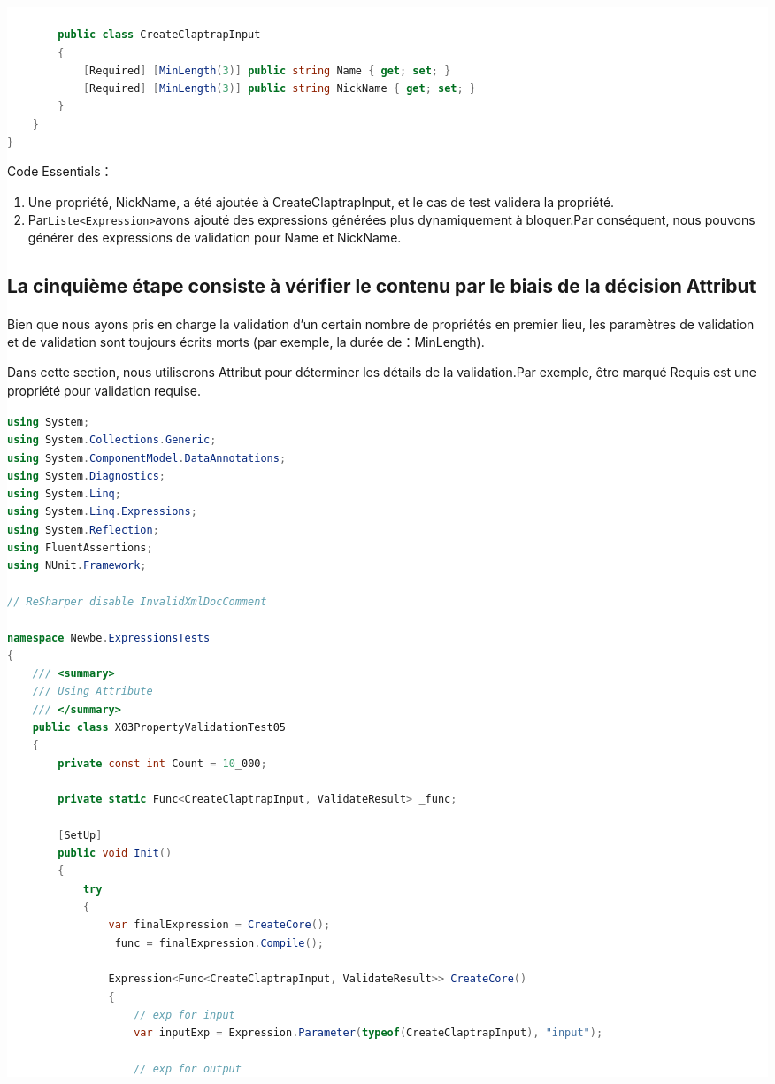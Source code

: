 ```cs

        public class CreateClaptrapInput
        {
            [Required] [MinLength(3)] public string Name { get; set; }
            [Required] [MinLength(3)] public string NickName { get; set; }
        }
    }
}
```

Code Essentials：

1. Une propriété, NickName, a été ajoutée à CreateClaptrapInput, et le cas de test validera la propriété.
2. Par`Liste<Expression>`avons ajouté des expressions générées plus dynamiquement à bloquer.Par conséquent, nous pouvons générer des expressions de validation pour Name et NickName.

## La cinquième étape consiste à vérifier le contenu par le biais de la décision Attribut

Bien que nous ayons pris en charge la validation d’un certain nombre de propriétés en premier lieu, les paramètres de validation et de validation sont toujours écrits morts (par exemple, la durée de：MinLength).

Dans cette section, nous utiliserons Attribut pour déterminer les détails de la validation.Par exemple, être marqué Requis est une propriété pour validation requise.

```cs
using System;
using System.Collections.Generic;
using System.ComponentModel.DataAnnotations;
using System.Diagnostics;
using System.Linq;
using System.Linq.Expressions;
using System.Reflection;
using FluentAssertions;
using NUnit.Framework;

// ReSharper disable InvalidXmlDocComment

namespace Newbe.ExpressionsTests
{
    /// <summary>
    /// Using Attribute
    /// </summary>
    public class X03PropertyValidationTest05
    {
        private const int Count = 10_000;

        private static Func<CreateClaptrapInput, ValidateResult> _func;

        [SetUp]
        public void Init()
        {
            try
            {
                var finalExpression = CreateCore();
                _func = finalExpression.Compile();

                Expression<Func<CreateClaptrapInput, ValidateResult>> CreateCore()
                {
                    // exp for input
                    var inputExp = Expression.Parameter(typeof(CreateClaptrapInput), "input");

                    // exp for output
```
